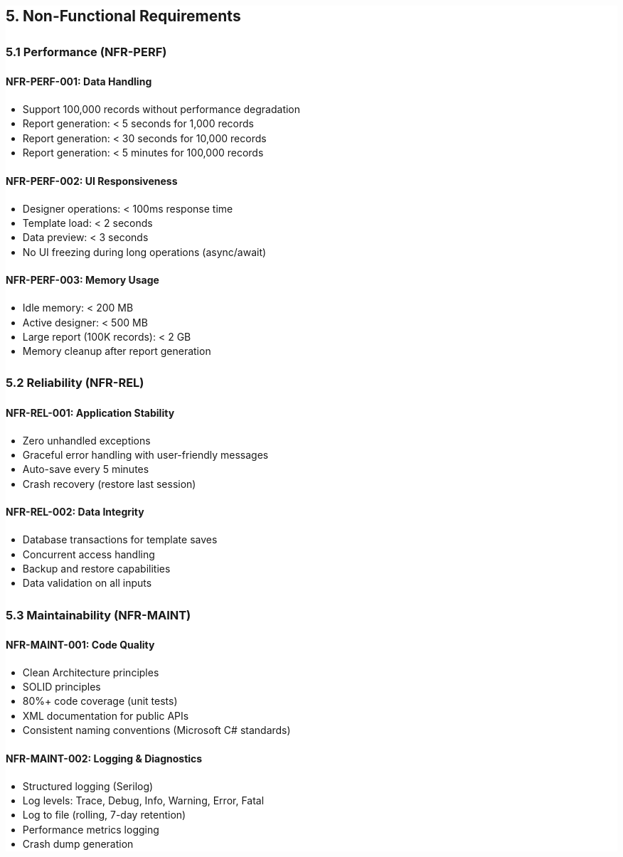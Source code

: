 ## 5. Non-Functional Requirements

### 5.1 Performance (NFR-PERF)

#### NFR-PERF-001: Data Handling
- Support 100,000 records without performance degradation
- Report generation: < 5 seconds for 1,000 records
- Report generation: < 30 seconds for 10,000 records
- Report generation: < 5 minutes for 100,000 records

#### NFR-PERF-002: UI Responsiveness
- Designer operations: < 100ms response time
- Template load: < 2 seconds
- Data preview: < 3 seconds
- No UI freezing during long operations (async/await)

#### NFR-PERF-003: Memory Usage
- Idle memory: < 200 MB
- Active designer: < 500 MB
- Large report (100K records): < 2 GB
- Memory cleanup after report generation

### 5.2 Reliability (NFR-REL)

#### NFR-REL-001: Application Stability
- Zero unhandled exceptions
- Graceful error handling with user-friendly messages
- Auto-save every 5 minutes
- Crash recovery (restore last session)

#### NFR-REL-002: Data Integrity
- Database transactions for template saves
- Concurrent access handling
- Backup and restore capabilities
- Data validation on all inputs

### 5.3 Maintainability (NFR-MAINT)

#### NFR-MAINT-001: Code Quality
- Clean Architecture principles
- SOLID principles
- 80%+ code coverage (unit tests)
- XML documentation for public APIs
- Consistent naming conventions (Microsoft C# standards)

#### NFR-MAINT-002: Logging & Diagnostics
- Structured logging (Serilog)
- Log levels: Trace, Debug, Info, Warning, Error, Fatal
- Log to file (rolling, 7-day retention)
- Performance metrics logging
- Crash dump generation
